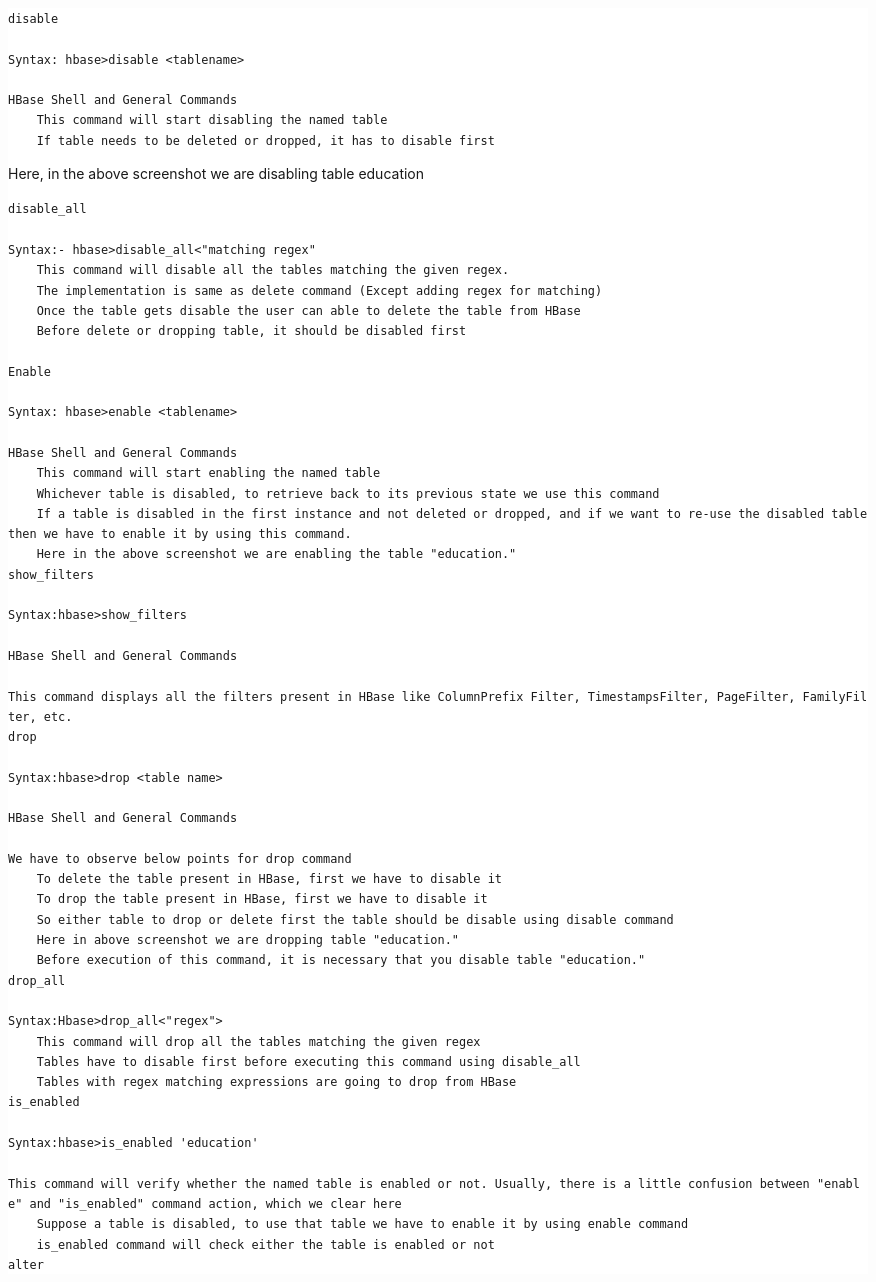     disable

    Syntax: hbase>disable <tablename>

    HBase Shell and General Commands
        This command will start disabling the named table
        If table needs to be deleted or dropped, it has to disable first 

Here, in the above screenshot we are disabling table education

    disable_all

    Syntax:- hbase>disable_all<"matching regex"
        This command will disable all the tables matching the given regex.
        The implementation is same as delete command (Except adding regex for matching)
        Once the table gets disable the user can able to delete the table from HBase
        Before delete or dropping table, it should be disabled first 

    Enable

    Syntax: hbase>enable <tablename>

    HBase Shell and General Commands
        This command will start enabling the named table
        Whichever table is disabled, to retrieve back to its previous state we use this command
        If a table is disabled in the first instance and not deleted or dropped, and if we want to re-use the disabled table then we have to enable it by using this command.
        Here in the above screenshot we are enabling the table "education."
    show_filters

    Syntax:hbase>show_filters

    HBase Shell and General Commands

    This command displays all the filters present in HBase like ColumnPrefix Filter, TimestampsFilter, PageFilter, FamilyFilter, etc.
    drop

    Syntax:hbase>drop <table name>

    HBase Shell and General Commands

    We have to observe below points for drop command
        To delete the table present in HBase, first we have to disable it
        To drop the table present in HBase, first we have to disable it
        So either table to drop or delete first the table should be disable using disable command
        Here in above screenshot we are dropping table "education."
        Before execution of this command, it is necessary that you disable table "education."
    drop_all

    Syntax:Hbase>drop_all<"regex">
        This command will drop all the tables matching the given regex
        Tables have to disable first before executing this command using disable_all
        Tables with regex matching expressions are going to drop from HBase
    is_enabled

    Syntax:hbase>is_enabled 'education'

    This command will verify whether the named table is enabled or not. Usually, there is a little confusion between "enable" and "is_enabled" command action, which we clear here
        Suppose a table is disabled, to use that table we have to enable it by using enable command
        is_enabled command will check either the table is enabled or not
    alter
